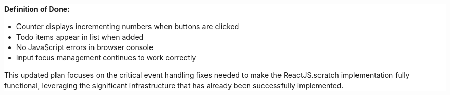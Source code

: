 **Definition of Done:**
- Counter displays incrementing numbers when buttons are clicked
- Todo items appear in list when added
- No JavaScript errors in browser console
- Input focus management continues to work correctly

This updated plan focuses on the critical event handling fixes needed to make the ReactJS.scratch implementation fully functional, leveraging the significant infrastructure that has already been successfully implemented.
